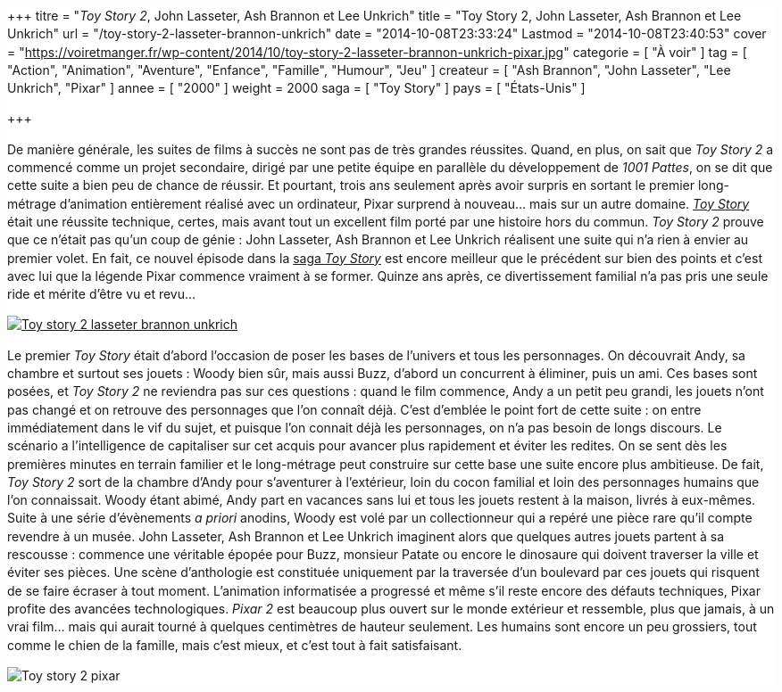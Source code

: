 +++
titre = "<em>Toy Story 2</em>, John Lasseter, Ash Brannon et Lee Unkrich"
title = "Toy Story 2, John Lasseter, Ash Brannon et Lee Unkrich"
url = "/toy-story-2-lasseter-brannon-unkrich"
date = "2014-10-08T23:33:24"
Lastmod = "2014-10-08T23:40:53"
cover = "https://voiretmanger.fr/wp-content/2014/10/toy-story-2-lasseter-brannon-unkrich-pixar.jpg"
categorie = [ "À voir" ]
tag = [ "Action", "Animation", "Aventure", "Enfance", "Famille", "Humour", "Jeu" ]
createur = [ "Ash Brannon", "John Lasseter", "Lee Unkrich", "Pixar" ]
annee = [ "2000" ]
weight = 2000
saga = [ "Toy Story" ]
pays = [ "États-Unis" ]

+++

<p>De manière générale, les suites de films à succès ne sont pas de très grandes réussites. Quand, en plus, on sait que <em>Toy Story 2</em> a commencé comme un projet secondaire, dirigé par une petite équipe en parallèle du développement de <em>1001 Pattes</em>, on se dit que cette suite a bien peu de chance de réussir. Et pourtant, trois ans seulement après avoir surpris en sortant le premier long-métrage d&rsquo;animation entièrement réalisé avec un ordinateur, Pixar surprend à nouveau… mais sur un autre domaine. <a href="https://voiretmanger.fr/toy-story-pixar/" title="Toy Story, John Lasseter"><em>Toy Story</em></a> était une réussite technique, certes, mais avant tout un excellent film porté par une histoire hors du commun. <em>Toy Story 2</em> prouve que ce n&rsquo;était pas qu&rsquo;un coup de génie : John Lasseter, Ash Brannon et Lee Unkrich réalisent une suite qui n&rsquo;a rien à envier au premier volet. En fait, ce nouvel épisode dans la <a href="https://voiretmanger.fr/saga/toy-story/">saga <em>Toy Story</em></a> est encore meilleur que le précédent sur bien des points et c&rsquo;est avec lui que la légende Pixar commence vraiment à se former. Quinze ans après, ce divertissement familial n&rsquo;a pas pris une seule ride et mérite d&rsquo;être vu et revu…</p>
<a href="http://www.allocine.fr/film/fichefilm_gen_cfilm=22323.html"><img class="aligncenter" src="https://voiretmanger.fr/wp-content/2014/10/toy-story-2-lasseter-brannon-unkrich.jpg" alt="Toy story 2 lasseter brannon unkrich" title="toy-story-2-lasseter-brannon-unkrich.jpg" width="1600" height="1939" /></a>
<p>Le premier <em>Toy Story</em> était d&rsquo;abord l&rsquo;occasion de poser les bases de l&rsquo;univers et tous les personnages. On découvrait Andy, sa chambre et surtout ses jouets : Woody bien sûr, mais aussi Buzz, d&rsquo;abord un concurrent à éliminer, puis un ami. Ces bases sont posées, et <em>Toy Story 2</em> ne reviendra pas sur ces questions : quand le film commence, Andy a un petit peu grandi, les jouets n&rsquo;ont pas changé et on retrouve des personnages que l&rsquo;on connaît déjà. C&rsquo;est d&#8217;emblée le point fort de cette suite : on entre immédiatement dans le vif du sujet, et puisque l&rsquo;on connait déjà les personnages, on n&rsquo;a pas besoin de longs discours. Le scénario a l&rsquo;intelligence de capitaliser sur cet acquis pour avancer plus rapidement et éviter les redites. On se sent dès les premières minutes en terrain familier et le long-métrage peut construire sur cette base une suite encore plus ambitieuse. De fait, <em>Toy Story 2</em> sort de la chambre d&rsquo;Andy pour s&rsquo;aventurer à l&rsquo;extérieur, loin du cocon familial et loin des personnages humains que l&rsquo;on connaissait. Woody étant abimé, Andy part en vacances sans lui et tous les jouets restent à la maison, livrés à eux-mêmes. Suite à une série d&rsquo;évènements <em>a priori</em> anodins, Woody est volé par un collectionneur qui a repéré une pièce rare qu&rsquo;il compte revendre à un musée. John Lasseter, Ash Brannon et Lee Unkrich imaginent alors que quelques autres jouets partent à sa rescousse : commence une véritable épopée pour Buzz, monsieur Patate ou encore le dinosaure qui doivent traverser la ville et éviter ses pièces. Une scène d&rsquo;anthologie est constituée uniquement par la traversée d&rsquo;un boulevard par ces jouets qui risquent de se faire écraser à tout moment. L&rsquo;animation informatisée a progressé et même s&rsquo;il reste encore des défauts techniques, Pixar profite des avancées technologiques. <em>Pixar 2</em> est beaucoup plus ouvert sur le monde extérieur et ressemble, plus que jamais, à un vrai film… mais qui aurait tourné à quelques centimètres de hauteur seulement. Les humains sont encore un peu grossiers, tout comme le chien de la famille, mais c&rsquo;est mieux, et c&rsquo;est tout à fait satisfaisant.</p>
<img class="aligncenter" src="https://voiretmanger.fr/wp-content/2014/10/toy-story-2-pixar.jpg" alt="Toy story 2 pixar" title="toy-story-2-pixar.jpg" width="1920" height="1280" />